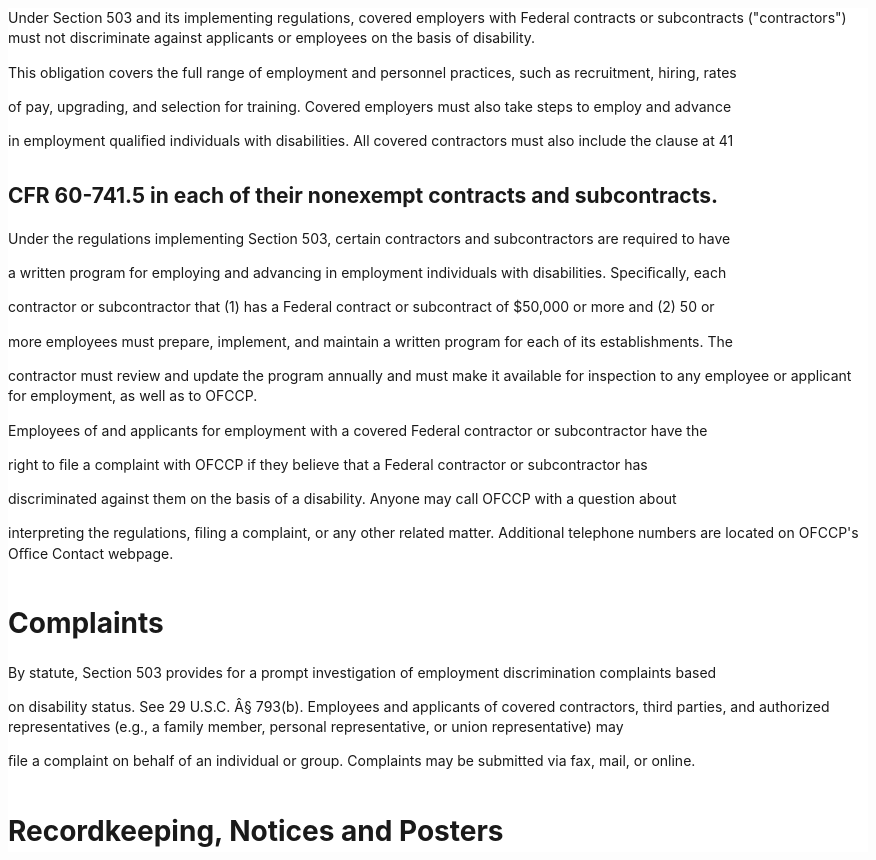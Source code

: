 Under Section 503 and its implementing regulations, covered employers with Federal contracts or subcontracts ("contractors") must not discriminate against applicants or employees on the basis of disability.

This obligation covers the full range of employment and personnel practices, such as recruitment, hiring, rates

of pay, upgrading, and selection for training. Covered employers must also take steps to employ and advance

in employment qualiﬁed individuals with disabilities. All covered contractors must also include the clause at 41

## CFR 60-741.5 in each of their nonexempt contracts and subcontracts.

Under the regulations implementing Section 503, certain contractors and subcontractors are required to have

a written program for employing and advancing in employment individuals with disabilities. Speciﬁcally, each

contractor or subcontractor that (1) has a Federal contract or subcontract of $50,000 or more and (2) 50 or

more employees must prepare, implement, and maintain a written program for each of its establishments. The

contractor must review and update the program annually and must make it available for inspection to any employee or applicant for employment, as well as to OFCCP.

Employees of and applicants for employment with a covered Federal contractor or subcontractor have the

right to ﬁle a complaint with OFCCP if they believe that a Federal contractor or subcontractor has

discriminated against them on the basis of a disability. Anyone may call OFCCP with a question about

interpreting the regulations, ﬁling a complaint, or any other related matter. Additional telephone numbers are located on OFCCP's Oﬃce Contact webpage.

# Complaints

By statute, Section 503 provides for a prompt investigation of employment discrimination complaints based

on disability status. See 29 U.S.C. Â§ 793(b). Employees and applicants of covered contractors, third parties, and authorized representatives (e.g., a family member, personal representative, or union representative) may

ﬁle a complaint on behalf of an individual or group. Complaints may be submitted via fax, mail, or online.

# Recordkeeping, Notices and Posters

